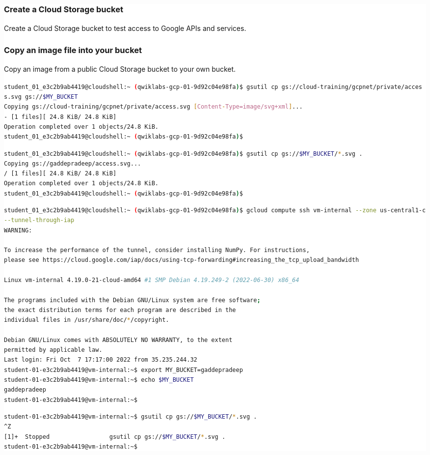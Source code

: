 

### Create a Cloud Storage bucket

Create a Cloud Storage bucket to test access to Google APIs and services.

### Copy an image file into your bucket

Copy an image from a public Cloud Storage bucket to your own bucket.

```sh
student_01_e3c2b9ab4419@cloudshell:~ (qwiklabs-gcp-01-9d92c04e98fa)$ gsutil cp gs://cloud-training/gcpnet/private/access.svg gs://$MY_BUCKET
Copying gs://cloud-training/gcpnet/private/access.svg [Content-Type=image/svg+xml]...
- [1 files][ 24.8 KiB/ 24.8 KiB]
Operation completed over 1 objects/24.8 KiB.
student_01_e3c2b9ab4419@cloudshell:~ (qwiklabs-gcp-01-9d92c04e98fa)$
```



```sh
student_01_e3c2b9ab4419@cloudshell:~ (qwiklabs-gcp-01-9d92c04e98fa)$ gsutil cp gs://$MY_BUCKET/*.svg .
Copying gs://gaddepradeep/access.svg...
/ [1 files][ 24.8 KiB/ 24.8 KiB]
Operation completed over 1 objects/24.8 KiB.
student_01_e3c2b9ab4419@cloudshell:~ (qwiklabs-gcp-01-9d92c04e98fa)$
```



```sh
student_01_e3c2b9ab4419@cloudshell:~ (qwiklabs-gcp-01-9d92c04e98fa)$ gcloud compute ssh vm-internal --zone us-central1-c --tunnel-through-iap
WARNING:

To increase the performance of the tunnel, consider installing NumPy. For instructions,
please see https://cloud.google.com/iap/docs/using-tcp-forwarding#increasing_the_tcp_upload_bandwidth

Linux vm-internal 4.19.0-21-cloud-amd64 #1 SMP Debian 4.19.249-2 (2022-06-30) x86_64

The programs included with the Debian GNU/Linux system are free software;
the exact distribution terms for each program are described in the
individual files in /usr/share/doc/*/copyright.

Debian GNU/Linux comes with ABSOLUTELY NO WARRANTY, to the extent
permitted by applicable law.
Last login: Fri Oct  7 17:17:00 2022 from 35.235.244.32
student-01-e3c2b9ab4419@vm-internal:~$ export MY_BUCKET=gaddepradeep
student-01-e3c2b9ab4419@vm-internal:~$ echo $MY_BUCKET
gaddepradeep
student-01-e3c2b9ab4419@vm-internal:~$
```

```sh
student-01-e3c2b9ab4419@vm-internal:~$ gsutil cp gs://$MY_BUCKET/*.svg .
^Z
[1]+  Stopped                 gsutil cp gs://$MY_BUCKET/*.svg .
student-01-e3c2b9ab4419@vm-internal:~$
```
